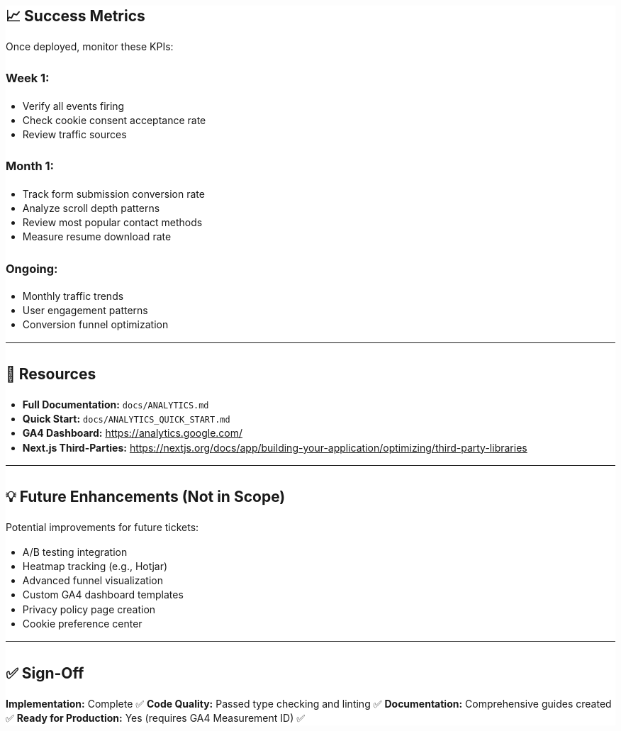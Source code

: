 
## 📈 Success Metrics

Once deployed, monitor these KPIs:

### Week 1:
- Verify all events firing
- Check cookie consent acceptance rate
- Review traffic sources

### Month 1:
- Track form submission conversion rate
- Analyze scroll depth patterns
- Review most popular contact methods
- Measure resume download rate

### Ongoing:
- Monthly traffic trends
- User engagement patterns
- Conversion funnel optimization

---

## 🔗 Resources

- **Full Documentation:** `docs/ANALYTICS.md`
- **Quick Start:** `docs/ANALYTICS_QUICK_START.md`
- **GA4 Dashboard:** https://analytics.google.com/
- **Next.js Third-Parties:** https://nextjs.org/docs/app/building-your-application/optimizing/third-party-libraries

---

## 💡 Future Enhancements (Not in Scope)

Potential improvements for future tickets:
- A/B testing integration
- Heatmap tracking (e.g., Hotjar)
- Advanced funnel visualization
- Custom GA4 dashboard templates
- Privacy policy page creation
- Cookie preference center

---

## ✅ Sign-Off

**Implementation:** Complete ✅
**Code Quality:** Passed type checking and linting ✅
**Documentation:** Comprehensive guides created ✅
**Ready for Production:** Yes (requires GA4 Measurement ID) ✅
